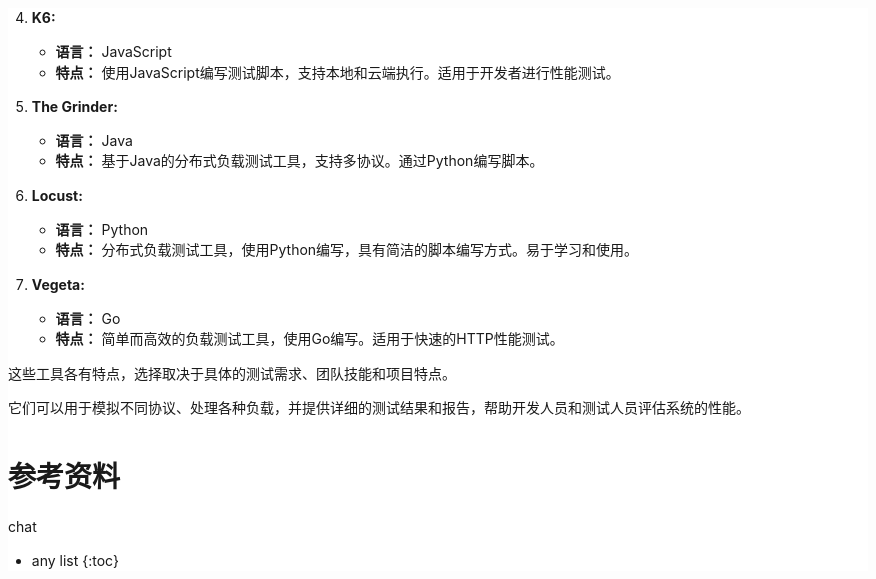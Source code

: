 4. **K6:**
   - **语言：** JavaScript
   - **特点：** 使用JavaScript编写测试脚本，支持本地和云端执行。适用于开发者进行性能测试。

5. **The Grinder:**
   - **语言：** Java
   - **特点：** 基于Java的分布式负载测试工具，支持多协议。通过Python编写脚本。

6. **Locust:**
   - **语言：** Python
   - **特点：** 分布式负载测试工具，使用Python编写，具有简洁的脚本编写方式。易于学习和使用。

7. **Vegeta:**
   - **语言：** Go
   - **特点：** 简单而高效的负载测试工具，使用Go编写。适用于快速的HTTP性能测试。

这些工具各有特点，选择取决于具体的测试需求、团队技能和项目特点。

它们可以用于模拟不同协议、处理各种负载，并提供详细的测试结果和报告，帮助开发人员和测试人员评估系统的性能。




# 参考资料 

chat

* any list
{:toc}